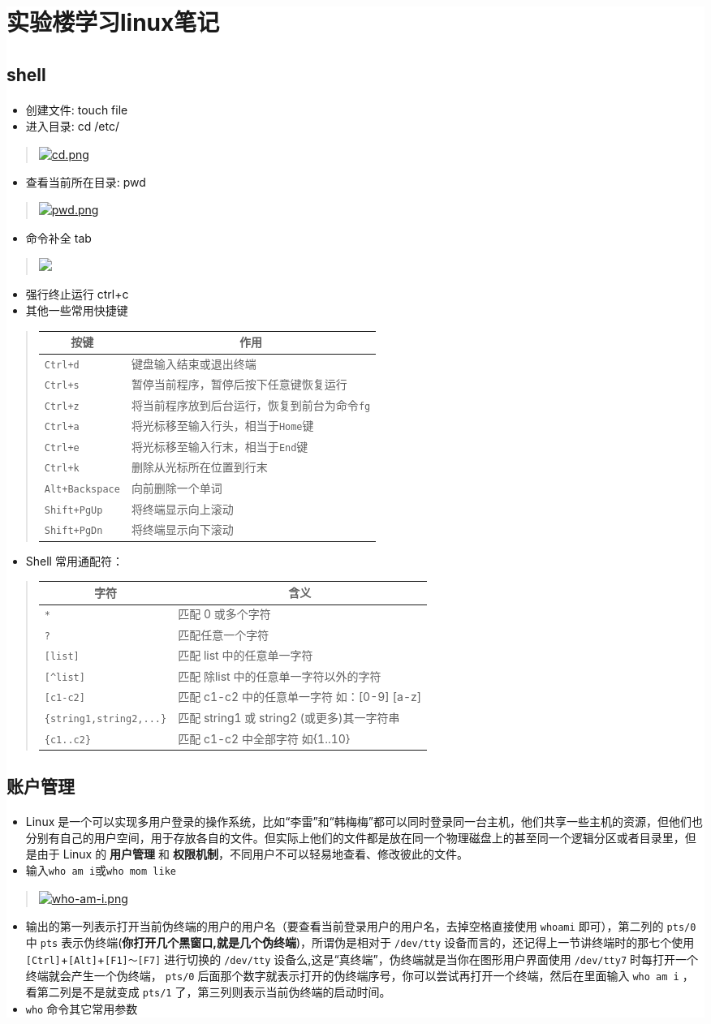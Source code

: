 # 实验楼学习linux笔记

## shell

- 创建文件: touch file
- 进入目录: cd /etc/

> [![cd.png](https://i.postimg.cc/fyqTGHjR/cd.png)](https://postimg.cc/vx9s9tNJ)

- 查看当前所在目录: pwd

> [![pwd.png](https://i.postimg.cc/DfxZ4Zk3/pwd.png)](https://postimg.cc/vD6MpGZ0)

- 命令补全 tab

> ![](https://doc.shiyanlou.com/document-uid735639labid2timestamp1531472459081.png/wm)

- 强行终止运行 ctrl+c
- 其他一些常用快捷键

> | 按键            | 作用                                         |
> | --------------- | -------------------------------------------- |
> | `Ctrl+d`        | 键盘输入结束或退出终端                       |
> | `Ctrl+s`        | 暂停当前程序，暂停后按下任意键恢复运行       |
> | `Ctrl+z`        | 将当前程序放到后台运行，恢复到前台为命令`fg` |
> | `Ctrl+a`        | 将光标移至输入行头，相当于`Home`键           |
> | `Ctrl+e`        | 将光标移至输入行末，相当于`End`键            |
> | `Ctrl+k`        | 删除从光标所在位置到行末                     |
> | `Alt+Backspace` | 向前删除一个单词                             |
> | `Shift+PgUp`    | 将终端显示向上滚动                           |
> | `Shift+PgDn`    | 将终端显示向下滚动                           |

- Shell 常用通配符： 

> | 字符                    | 含义                                        |
> | ----------------------- | ------------------------------------------- |
> | `*`                     | 匹配 0 或多个字符                           |
> | `?`                     | 匹配任意一个字符                            |
> | `[list]`                | 匹配 list 中的任意单一字符                  |
> | `[^list]`               | 匹配 除list 中的任意单一字符以外的字符      |
> | `[c1-c2]`               | 匹配 c1-c2 中的任意单一字符 如：[0-9] [a-z] |
> | `{string1,string2,...}` | 匹配 string1 或 string2 (或更多)其一字符串  |
> | `{c1..c2}`              | 匹配 c1-c2 中全部字符 如{1..10}             |

## 账户管理 

- Linux 是一个可以实现多用户登录的操作系统，比如“李雷”和“韩梅梅”都可以同时登录同一台主机，他们共享一些主机的资源，但他们也分别有自己的用户空间，用于存放各自的文件。但实际上他们的文件都是放在同一个物理磁盘上的甚至同一个逻辑分区或者目录里，但是由于 Linux 的 **用户管理** 和 **权限机制**，不同用户不可以轻易地查看、修改彼此的文件。 
- 输入`who am i`或`who mom like`

> [![who-am-i.png](https://i.postimg.cc/nzRGWJ5j/who-am-i.png)](https://postimg.cc/ZBNN91J4)

- 输出的第一列表示打开当前伪终端的用户的用户名（要查看当前登录用户的用户名，去掉空格直接使用 `whoami` 即可），第二列的 `pts/0` 中 `pts` 表示伪终端(**你打开几个黑窗口,就是几个伪终端**)，所谓伪是相对于 `/dev/tty` 设备而言的，还记得上一节讲终端时的那七个使用 `[Ctrl]`+`[Alt]`+`[F1]～[F7]` 进行切换的 `/dev/tty` 设备么,这是“真终端”，伪终端就是当你在图形用户界面使用 `/dev/tty7` 时每打开一个终端就会产生一个伪终端， `pts/0` 后面那个数字就表示打开的伪终端序号，你可以尝试再打开一个终端，然后在里面输入 `who am i` ，看第二列是不是就变成 `pts/1` 了，第三列则表示当前伪终端的启动时间。 
- `who` 命令其它常用参数 

